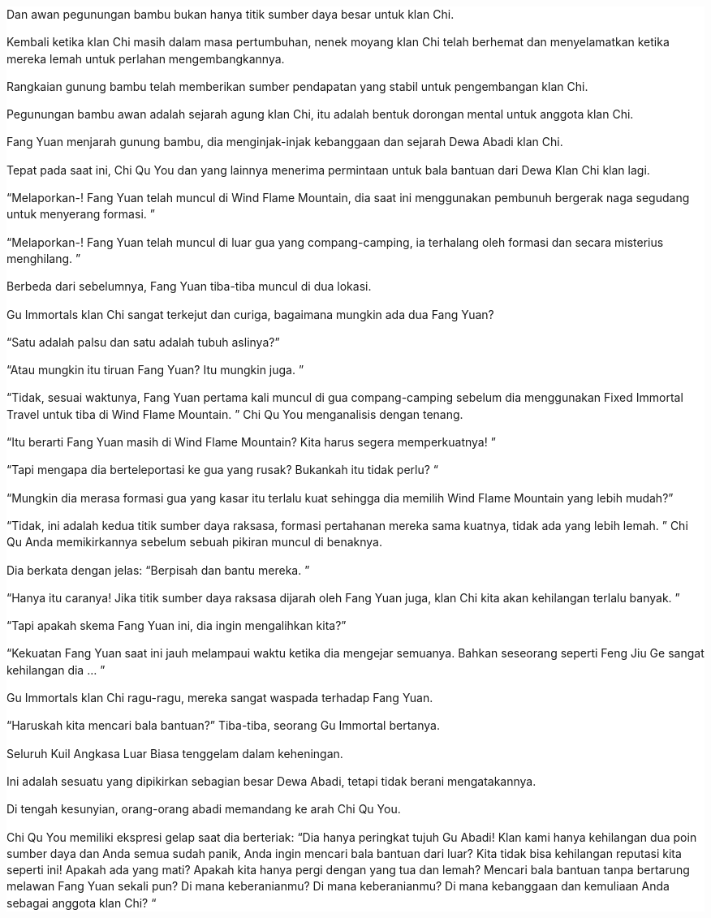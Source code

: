 Dan awan pegunungan bambu bukan hanya titik sumber daya besar untuk klan Chi.

Kembali ketika klan Chi masih dalam masa pertumbuhan, nenek moyang klan Chi telah berhemat dan menyelamatkan ketika mereka lemah untuk perlahan mengembangkannya.

Rangkaian gunung bambu telah memberikan sumber pendapatan yang stabil untuk pengembangan klan Chi.

Pegunungan bambu awan adalah sejarah agung klan Chi, itu adalah bentuk dorongan mental untuk anggota klan Chi.

Fang Yuan menjarah gunung bambu, dia menginjak-injak kebanggaan dan sejarah Dewa Abadi klan Chi.

Tepat pada saat ini, Chi Qu You dan yang lainnya menerima permintaan untuk bala bantuan dari Dewa Klan Chi klan lagi.

“Melaporkan-! Fang Yuan telah muncul di Wind Flame Mountain, dia saat ini menggunakan pembunuh bergerak naga segudang untuk menyerang formasi. ”

“Melaporkan-! Fang Yuan telah muncul di luar gua yang compang-camping, ia terhalang oleh formasi dan secara misterius menghilang. ”

Berbeda dari sebelumnya, Fang Yuan tiba-tiba muncul di dua lokasi.

Gu Immortals klan Chi sangat terkejut dan curiga, bagaimana mungkin ada dua Fang Yuan?

“Satu adalah palsu dan satu adalah tubuh aslinya?”

“Atau mungkin itu tiruan Fang Yuan? Itu mungkin juga. ”

“Tidak, sesuai waktunya, Fang Yuan pertama kali muncul di gua compang-camping sebelum dia menggunakan Fixed Immortal Travel untuk tiba di Wind Flame Mountain. ” Chi Qu You menganalisis dengan tenang.

“Itu berarti Fang Yuan masih di Wind Flame Mountain? Kita harus segera memperkuatnya! ”

“Tapi mengapa dia berteleportasi ke gua yang rusak? Bukankah itu tidak perlu? “

“Mungkin dia merasa formasi gua yang kasar itu terlalu kuat sehingga dia memilih Wind Flame Mountain yang lebih mudah?”

“Tidak, ini adalah kedua titik sumber daya raksasa, formasi pertahanan mereka sama kuatnya, tidak ada yang lebih lemah. ” Chi Qu Anda memikirkannya sebelum sebuah pikiran muncul di benaknya.

Dia berkata dengan jelas: “Berpisah dan bantu mereka. ”

“Hanya itu caranya! Jika titik sumber daya raksasa dijarah oleh Fang Yuan juga, klan Chi kita akan kehilangan terlalu banyak. ”

“Tapi apakah skema Fang Yuan ini, dia ingin mengalihkan kita?”

“Kekuatan Fang Yuan saat ini jauh melampaui waktu ketika dia mengejar semuanya. Bahkan seseorang seperti Feng Jiu Ge sangat kehilangan dia … ”

Gu Immortals klan Chi ragu-ragu, mereka sangat waspada terhadap Fang Yuan.

“Haruskah kita mencari bala bantuan?” Tiba-tiba, seorang Gu Immortal bertanya.

Seluruh Kuil Angkasa Luar Biasa tenggelam dalam keheningan.

Ini adalah sesuatu yang dipikirkan sebagian besar Dewa Abadi, tetapi tidak berani mengatakannya.

Di tengah kesunyian, orang-orang abadi memandang ke arah Chi Qu You.

Chi Qu You memiliki ekspresi gelap saat dia berteriak: “Dia hanya peringkat tujuh Gu Abadi! Klan kami hanya kehilangan dua poin sumber daya dan Anda semua sudah panik, Anda ingin mencari bala bantuan dari luar? Kita tidak bisa kehilangan reputasi kita seperti ini! Apakah ada yang mati? Apakah kita hanya pergi dengan yang tua dan lemah? Mencari bala bantuan tanpa bertarung melawan Fang Yuan sekali pun? Di mana keberanianmu? Di mana keberanianmu? Di mana kebanggaan dan kemuliaan Anda sebagai anggota klan Chi? “
